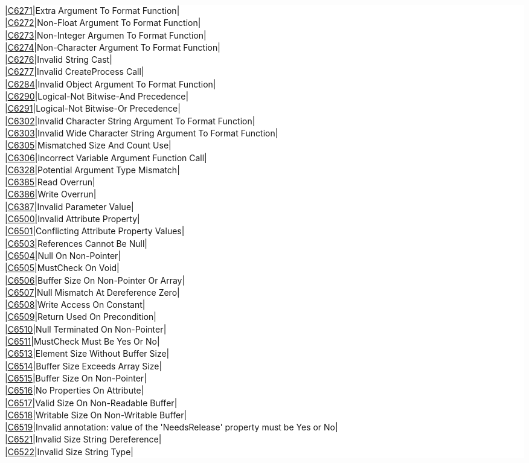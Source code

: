 |[C6271](../VS_IDE/C6271.md)|Extra Argument To Format Function|  
|[C6272](../VS_IDE/C6272.md)|Non-Float Argument To Format Function|  
|[C6273](../VS_IDE/C6273.md)|Non-Integer Argumen To Format Function|  
|[C6274](../VS_IDE/C6274.md)|Non-Character Argument To Format Function|  
|[C6276](../VS_IDE/C6276.md)|Invalid String Cast|  
|[C6277](../VS_IDE/C6277.md)|Invalid CreateProcess Call|  
|[C6284](../VS_IDE/C6284.md)|Invalid Object Argument To Format Function|  
|[C6290](../VS_IDE/C6290.md)|Logical-Not Bitwise-And Precedence|  
|[C6291](../VS_IDE/C6291.md)|Logical-Not Bitwise-Or Precedence|  
|[C6302](../VS_IDE/C6302.md)|Invalid Character String Argument To Format Function|  
|[C6303](../VS_IDE/C6303.md)|Invalid Wide Character String Argument To Format Function|  
|[C6305](../VS_IDE/C6305.md)|Mismatched Size And Count Use|  
|[C6306](../VS_IDE/C6306.md)|Incorrect Variable Argument Function Call|  
|[C6328](../VS_IDE/C6328.md)|Potential Argument Type Mismatch|  
|[C6385](../VS_IDE/C6385.md)|Read Overrun|  
|[C6386](../VS_IDE/C6386.md)|Write Overrun|  
|[C6387](../VS_IDE/C6387.md)|Invalid Parameter Value|  
|[C6500](../VS_IDE/C6500.md)|Invalid Attribute Property|  
|[C6501](../VS_IDE/C6501.md)|Conflicting Attribute Property Values|  
|[C6503](../VS_IDE/C6503.md)|References Cannot Be Null|  
|[C6504](../VS_IDE/C6504.md)|Null On Non-Pointer|  
|[C6505](../VS_IDE/C6505.md)|MustCheck On Void|  
|[C6506](../VS_IDE/C6506.md)|Buffer Size On Non-Pointer Or Array|  
|[C6507](assetId:///18f88cd1-d035-4403-a6a4-12dd0affcf21)|Null Mismatch At Dereference Zero|  
|[C6508](../VS_IDE/C6508.md)|Write Access On Constant|  
|[C6509](../VS_IDE/C6509.md)|Return Used On Precondition|  
|[C6510](../VS_IDE/C6510.md)|Null Terminated On Non-Pointer|  
|[C6511](../VS_IDE/C6511.md)|MustCheck Must Be Yes Or No|  
|[C6513](../VS_IDE/C6513.md)|Element Size Without Buffer Size|  
|[C6514](../VS_IDE/C6514.md)|Buffer Size Exceeds Array Size|  
|[C6515](../VS_IDE/C6515.md)|Buffer Size On Non-Pointer|  
|[C6516](../VS_IDE/C6516.md)|No Properties On Attribute|  
|[C6517](../VS_IDE/C6517.md)|Valid Size On Non-Readable Buffer|  
|[C6518](../VS_IDE/C6518.md)|Writable Size On Non-Writable Buffer|  
|[C6519](assetId:///2b6326b0-0539-4d26-8fb1-720114933232)|Invalid annotation: value of the 'NeedsRelease' property must be Yes or No|  
|[C6521](assetId:///e98d0ae3-6f13-47b2-9a15-15d4055af9ef)|Invalid Size String Dereference|  
|[C6522](../VS_IDE/C6522.md)|Invalid Size String Type|  
